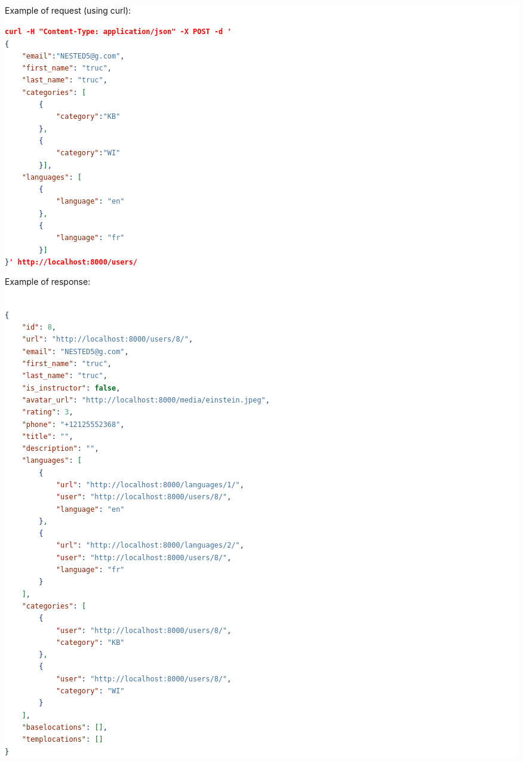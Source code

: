 Example of request (using curl):  
```json
curl -H "Content-Type: application/json" -X POST -d '
{
    "email":"NESTED5@g.com", 
    "first_name": "truc", 
    "last_name": "truc", 
    "categories": [
        {
            "category":"KB"
        },
        {
            "category":"WI"
        }], 
    "languages": [
        {
            "language": "en"
        },
        {
            "language": "fr"
        }]
}' http://localhost:8000/users/
```
Example of response:  
```json

{
    "id": 8,
    "url": "http://localhost:8000/users/8/",
    "email": "NESTED5@g.com",
    "first_name": "truc",
    "last_name": "truc",
    "is_instructor": false,
    "avatar_url": "http://localhost:8000/media/einstein.jpeg",
    "rating": 3,
    "phone": "+12125552368",
    "title": "",
    "description": "",
    "languages": [
        {
            "url": "http://localhost:8000/languages/1/",
            "user": "http://localhost:8000/users/8/",
            "language": "en"
        },
        {
            "url": "http://localhost:8000/languages/2/",
            "user": "http://localhost:8000/users/8/",
            "language": "fr"
        }
    ],
    "categories": [
        {
            "user": "http://localhost:8000/users/8/",
            "category": "KB"
        },
        {
            "user": "http://localhost:8000/users/8/",
            "category": "WI"
        }
    ],
    "baselocations": [],
    "templocations": []
}
```
